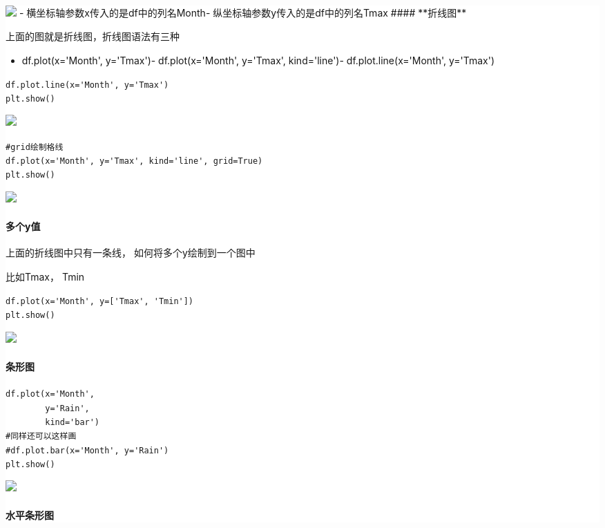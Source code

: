 <img src="https://imgconvert.csdnimg.cn/aHR0cHM6Ly9tbWJpei5xcGljLmNuL21tYml6X3BuZy9pYk9Ganh3aWNraWI0N2NHSGliRm5WejVSV0dhM0NuQ1NuekhRcVFpYTRvYU5zN3NZcExkRXc0VU1TVUo1WmljaWJremlhZENiQnBOaWEzdW1rdW1Edkl0RlEwSFE1dy82NDA?x-oss-process=image/format,png">
- 横坐标轴参数x传入的是df中的列名Month- 纵坐标轴参数y传入的是df中的列名Tmax
#### **折线图**

上面的图就是折线图，折线图语法有三种
- df.plot(x='Month', y='Tmax')- df.plot(x='Month', y='Tmax', kind='line')- df.plot.line(x='Month', y='Tmax')
```
df.plot.line(x='Month', y='Tmax')
plt.show()

```

<img src="https://imgconvert.csdnimg.cn/aHR0cHM6Ly9tbWJpei5xcGljLmNuL21tYml6X3BuZy9pYk9Ganh3aWNraWI0N2NHSGliRm5WejVSV0dhM0NuQ1NuekhRcVFpYTRvYU5zN3NZcExkRXc0VU1TVUo1WmljaWJremlhZENiQnBOaWEzdW1rdW1Edkl0RlEwSFE1dy82NDA?x-oss-process=image/format,png">

```
#grid绘制格线
df.plot(x='Month', y='Tmax', kind='line', grid=True)
plt.show()

```

<img src="https://imgconvert.csdnimg.cn/aHR0cHM6Ly9tbWJpei5xcGljLmNuL21tYml6X3BuZy9pYk9Ganh3aWNraWI0N2NHSGliRm5WejVSV0dhM0NuQ1NuekhuUFVqRXdpY1A4Y2ljSzNRN2tOV1FiZGpvZWFUcmliOUJGNHRnWmljeXVES1VDZENxczdBemtsT05BLzY0MA?x-oss-process=image/format,png">

#### **多个y值**

上面的折线图中只有一条线， 如何将多个y绘制到一个图中

比如Tmax， Tmin

```
df.plot(x='Month', y=['Tmax', 'Tmin'])
plt.show()

```

<img src="https://imgconvert.csdnimg.cn/aHR0cHM6Ly9tbWJpei5xcGljLmNuL21tYml6X3BuZy9pYk9Ganh3aWNraWI0N2NHSGliRm5WejVSV0dhM0NuQ1NuekhvMnl3RDdpYkRMQTNmeklNbVZFSUhuaWJYUENTS2tuWUo3WURHd0FIZ0NJa3ZISTRpYWljS3ZZaklnLzY0MA?x-oss-process=image/format,png">

#### **条形图**

```
df.plot(x='Month', 
        y='Rain', 
        kind='bar')
#同样还可以这样画
#df.plot.bar(x='Month', y='Rain')
plt.show()

```

<img src="https://imgconvert.csdnimg.cn/aHR0cHM6Ly9tbWJpei5xcGljLmNuL21tYml6X3BuZy9pYk9Ganh3aWNraWI0N2NHSGliRm5WejVSV0dhM0NuQ1NuekhuMHZMYnZEaGdwdnZlNnBqcGliRHc4NERPREdOaWJwNGF6c3RYQVVMNlJLS05MOERaNE5EbldEUS82NDA?x-oss-process=image/format,png">

#### **水平条形图**
